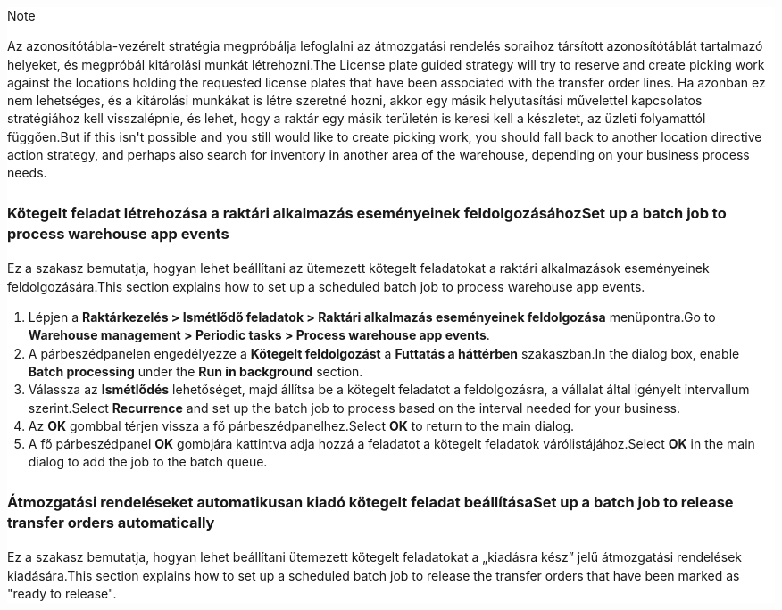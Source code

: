 > [!NOTE]
> <span data-ttu-id="0b00a-229">Az azonosítótábla-vezérelt stratégia megpróbálja lefoglalni az átmozgatási rendelés soraihoz társított azonosítótáblát tartalmazó helyeket, és megpróbál kitárolási munkát létrehozni.</span><span class="sxs-lookup"><span data-stu-id="0b00a-229">The License plate guided strategy will try to reserve and create picking work against the locations holding the requested license plates that have been associated with the transfer order lines.</span></span> <span data-ttu-id="0b00a-230">Ha azonban ez nem lehetséges, és a kitárolási munkákat is létre szeretné hozni, akkor egy másik helyutasítási művelettel kapcsolatos stratégiához kell visszalépnie, és lehet, hogy a raktár egy másik területén is keresi kell a készletet, az üzleti folyamattól függően.</span><span class="sxs-lookup"><span data-stu-id="0b00a-230">But if this isn't possible and you still would like to create picking work, you should fall back to another location directive action strategy, and perhaps also search for inventory in another area of the warehouse, depending on your business process needs.</span></span>

### <a name="set-up-a-batch-job-to-process-warehouse-app-events"></a><span data-ttu-id="0b00a-231">Kötegelt feladat létrehozása a raktári alkalmazás eseményeinek feldolgozásához</span><span class="sxs-lookup"><span data-stu-id="0b00a-231">Set up a batch job to process warehouse app events</span></span>

<span data-ttu-id="0b00a-232">Ez a szakasz bemutatja, hogyan lehet beállítani az ütemezett kötegelt feladatokat a raktári alkalmazások eseményeinek feldolgozására.</span><span class="sxs-lookup"><span data-stu-id="0b00a-232">This section explains how to set up a scheduled batch job to process warehouse app events.</span></span>

1. <span data-ttu-id="0b00a-233">Lépjen a **Raktárkezelés \> Ismétlődő feladatok \> Raktári alkalmazás eseményeinek feldolgozása** menüpontra.</span><span class="sxs-lookup"><span data-stu-id="0b00a-233">Go to **Warehouse management \> Periodic tasks \> Process warehouse app events**.</span></span>
2. <span data-ttu-id="0b00a-234">A párbeszédpanelen engedélyezze a **Kötegelt feldolgozást** a **Futtatás a háttérben** szakaszban.</span><span class="sxs-lookup"><span data-stu-id="0b00a-234">In the dialog box, enable **Batch processing** under the **Run in background** section.</span></span>
3. <span data-ttu-id="0b00a-235">Válassza az **Ismétlődés** lehetőséget, majd állítsa be a kötegelt feladatot a feldolgozásra, a vállalat által igényelt intervallum szerint.</span><span class="sxs-lookup"><span data-stu-id="0b00a-235">Select **Recurrence** and set up the batch job to process based on the interval needed for your business.</span></span>
4. <span data-ttu-id="0b00a-236">Az **OK** gombbal térjen vissza a fő párbeszédpanelhez.</span><span class="sxs-lookup"><span data-stu-id="0b00a-236">Select **OK** to return to the main dialog.</span></span>
5. <span data-ttu-id="0b00a-237">A fő párbeszédpanel **OK** gombjára kattintva adja hozzá a feladatot a kötegelt feladatok várólistájához.</span><span class="sxs-lookup"><span data-stu-id="0b00a-237">Select **OK** in the main dialog to add the job to the batch queue.</span></span>

### <a name="set-up-a-batch-job-to-release-transfer-orders-automatically"></a><span data-ttu-id="0b00a-238">Átmozgatási rendeléseket automatikusan kiadó kötegelt feladat beállítása</span><span class="sxs-lookup"><span data-stu-id="0b00a-238">Set up a batch job to release transfer orders automatically</span></span>

<span data-ttu-id="0b00a-239">Ez a szakasz bemutatja, hogyan lehet beállítani ütemezett kötegelt feladatokat a „kiadásra kész” jelű átmozgatási rendelések kiadására.</span><span class="sxs-lookup"><span data-stu-id="0b00a-239">This section explains how to set up a scheduled batch job to release the transfer orders that have been marked as "ready to release".</span></span>
